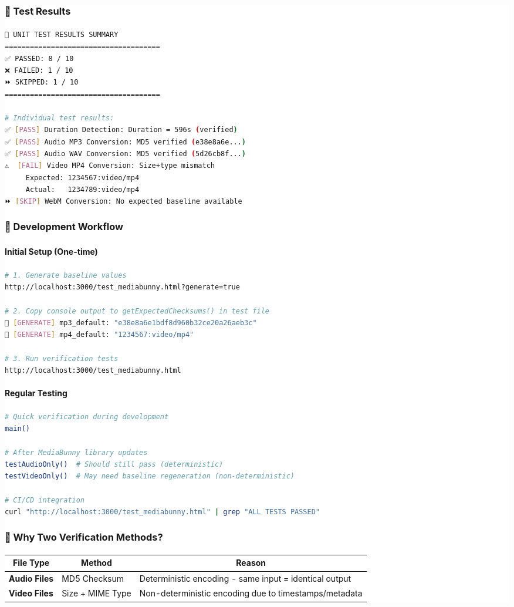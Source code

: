 ### 📝 Test Results

```bash
🏁 UNIT TEST RESULTS SUMMARY
=====================================
✅ PASSED: 8 / 10
❌ FAILED: 1 / 10
⏩ SKIPPED: 1 / 10
=====================================

# Individual test results:
✅ [PASS] Duration Detection: Duration = 596s (verified)
✅ [PASS] Audio MP3 Conversion: MD5 verified (e38e8a6e...)
✅ [PASS] Audio WAV Conversion: MD5 verified (5d26cb8f...)
⚠️  [FAIL] Video MP4 Conversion: Size+type mismatch
	 Expected: 1234567:video/mp4
	 Actual:   1234789:video/mp4
⏩ [SKIP] WebM Conversion: No expected baseline available
```

### 🔄 Development Workflow

#### **Initial Setup (One-time)**
```bash
# 1. Generate baseline values
http://localhost:3000/test_mediabunny.html?generate=true

# 2. Copy console output to getExpectedChecksums() in test file
🔧 [GENERATE] mp3_default: "e38e8a6e1bdf8d960b32ce20a26aeb3c"
🔧 [GENERATE] mp4_default: "1234567:video/mp4"

# 3. Run verification tests
http://localhost:3000/test_mediabunny.html
```

#### **Regular Testing**
```bash
# Quick verification during development
main()

# After MediaBunny library updates
testAudioOnly()  # Should still pass (deterministic)
testVideoOnly()  # May need baseline regeneration (non-deterministic)

# CI/CD integration
curl "http://localhost:3000/test_mediabunny.html" | grep "ALL TESTS PASSED"
```

### 🎯 Why Two Verification Methods?

| File Type | Method | Reason |
|-----------|--------|--------|
| **Audio Files** | MD5 Checksum | Deterministic encoding - same input = identical output |
| **Video Files** | Size + MIME Type | Non-deterministic encoding due to timestamps/metadata |
